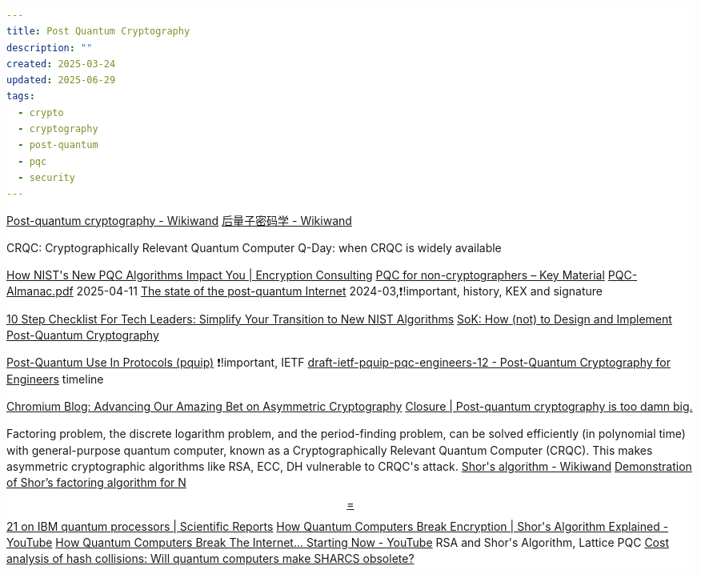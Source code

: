 ```yaml
---
title: Post Quantum Cryptography
description: ""
created: 2025-03-24
updated: 2025-06-29
tags:
  - crypto
  - cryptography
  - post-quantum
  - pqc
  - security
---
```


[Post-quantum cryptography - Wikiwand](https://www.wikiwand.com/en/articles/Post-quantum_cryptography)
[后量子密码学 - Wikiwand](https://www.wikiwand.com/zh-hk/articles/%E5%90%8E%E9%87%8F%E5%AD%90%E5%AF%86%E7%A0%81%E5%AD%A6)

CRQC: Cryptographically Relevant Quantum Computer
Q-Day: when CRQC is widely available

[How NIST's New PQC Algorithms Impact You | Encryption Consulting](https://www.encryptionconsulting.com/whats-the-impact-on-you-with-nists-new-release-of-pqc-algorithms/)
[PQC for non-cryptographers – Key Material](https://keymaterial.net/2024/08/30/pqc-for-non-cryptographers/)
[PQC-Almanac.pdf](https://downloads.bouncycastle.org/java/docs/PQC-Almanac.pdf) 2025-04-11
[The state of the post-quantum Internet](https://blog.cloudflare.com/pq-2024/) 2024-03,❗!important, history, KEX and signature

[10 Step Checklist For Tech Leaders: Simplify Your Transition to New NIST Algorithms](https://www.keyfactor.com/resources/content/10-step-checklist-simplify-your-transition-to-new-nist-algorithms)
[SoK: How (not) to Design and Implement Post-Quantum Cryptography](https://eprint.iacr.org/2021/462)

[Post-Quantum Use In Protocols (pquip)](https://datatracker.ietf.org/wg/pquip/documents/) ❗!important, IETF
[draft-ietf-pquip-pqc-engineers-12 - Post-Quantum Cryptography for Engineers](https://datatracker.ietf.org/doc/html/draft-ietf-pquip-pqc-engineers/) timeline

[Chromium Blog: Advancing Our Amazing Bet on Asymmetric Cryptography](https://blog.chromium.org/2024/05/advancing-our-amazing-bet-on-asymmetric.html)
[Closure | Post-quantum cryptography is too damn big.](https://dadrian.io/blog/posts/pqc-signatures-2024/)

Factoring problem, the discrete logarithm problem, and the period-finding problem, can be solved efficiently (in polynomial time) with general-purpose quantum computer, known as a Cryptographically Relevant Quantum Computer (CRQC).
This makes asymmetric cryptographic algorithms like RSA, ECC, DH vulnerable to CRQC's attack.
[Shor's algorithm - Wikiwand](https://www.wikiwand.com/en/articles/Shor's_algorithm)
[Demonstration of Shor’s factoring algorithm for N $$=$$ 21 on IBM quantum processors | Scientific Reports](https://www.nature.com/articles/s41598-021-95973-w)
[How Quantum Computers Break Encryption | Shor's Algorithm Explained - YouTube](https://www.youtube.com/watch?v=lvTqbM5Dq4Q)
[How Quantum Computers Break The Internet... Starting Now - YouTube](https://www.youtube.com/watch?v=-UrdExQW0cs) RSA and Shor's Algorithm, Lattice PQC
[Cost analysis of hash collisions: Will quantum computers make SHARCS obsolete?](https://cr.yp.to/hash/collisioncost-20090823.pdf)
